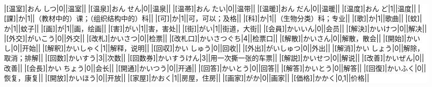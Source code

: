 |[温室]|おん しつ|0||温室||
|[温泉]|おん せん|0||温泉||
|[温帯]|おん たい|0||温带||
|[温暖]|おん だん|0||温暖||
|[温度]|おん ど|1||温度||
|[課]|か|1||（教材中的）课；（组织结构中的）科||
|[可]|か|1||可，可以；及格||
|[科]|か|1||（生物分类）科；专业||
|[歌]|か|1||歌曲||
|[蚊]|か|1||蚊子||
|[画]|が|1||画，绘画||
|[害]|がい|1||害，害处||
|[街]|がい|1||街道，大街||
|[会員]|かいいん|0||会员||
|[解決]|かいけつ|0||解决||
|[外交]|がいこう|0||外交||
|[改札]|かいさつ|0||检票||
|[改札口]|かいさつぐち|4||检票口||
|[解散]|かいさん|0||解散，散会||
|[開始]|かいし|0||开始||
|[解釈]|かいしゃく|1||解释，说明||
|[回収]|かい しゅう|0||回收||
|[外出]|がいしゅつ|0||外出||
|[解消]|かい しょう|0||解除，取消；排解||
|[回数]|かいすう|3||次数||
|[回数券]|かいすうけん|3||用一次撕一张的车票||
|[解説]|かいせつ|0||解说||
|[改善]|かいぜん|0||改善||
|[会長]|かい ちょう|0||会长||
|[開通]|かいつう|0||开通||
|[回答]|かいとう|0||回答||
|[解答]|かいとう|0||解答||
|[回復]|かいふく|0||恢复，康复||
|[開放]|かいほう|0||开放||
|[家屋]|かおく|1||房屋，住房||
|[画家]|がか|0||画家||
|[価格]|かかく|0,1||价格||